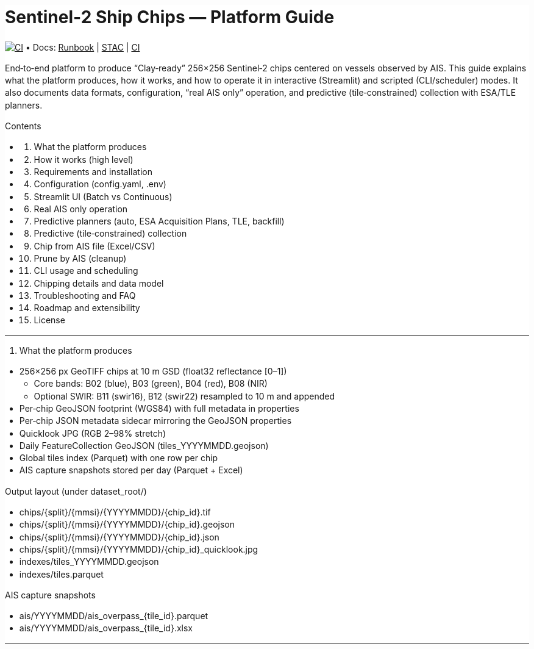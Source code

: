# Sentinel‑2 Ship Chips — Platform Guide
[![CI](https://github.com/alfre97x/s2-chipper-ship-pass-scheduler-AIS/actions/workflows/ci.yml/badge.svg)](https://github.com/alfre97x/s2-chipper-ship-pass-scheduler-AIS/actions/workflows/ci.yml) • Docs: [Runbook](docs/Runbook.md) | [STAC](docs/STAC.md) | [CI](docs/CI.md)

End‑to‑end platform to produce “Clay‑ready” 256×256 Sentinel‑2 chips centered on vessels observed by AIS. This guide explains what the platform produces, how it works, and how to operate it in interactive (Streamlit) and scripted (CLI/scheduler) modes. It also documents data formats, configuration, “real AIS only” operation, and predictive (tile‑constrained) collection with ESA/TLE planners.

Contents
- 1) What the platform produces
- 2) How it works (high level)
- 3) Requirements and installation
- 4) Configuration (config.yaml, .env)
- 5) Streamlit UI (Batch vs Continuous)
- 6) Real AIS only operation
- 7) Predictive planners (auto, ESA Acquisition Plans, TLE, backfill)
- 8) Predictive (tile‑constrained) collection
- 9) Chip from AIS file (Excel/CSV)
- 10) Prune by AIS (cleanup)
- 11) CLI usage and scheduling
- 12) Chipping details and data model
- 13) Troubleshooting and FAQ
- 14) Roadmap and extensibility
- 15) License

---

1) What the platform produces

- 256×256 px GeoTIFF chips at 10 m GSD (float32 reflectance [0–1])
  - Core bands: B02 (blue), B03 (green), B04 (red), B08 (NIR)
  - Optional SWIR: B11 (swir16), B12 (swir22) resampled to 10 m and appended
- Per‑chip GeoJSON footprint (WGS84) with full metadata in properties
- Per‑chip JSON metadata sidecar mirroring the GeoJSON properties
- Quicklook JPG (RGB 2–98% stretch)
- Daily FeatureCollection GeoJSON (tiles_YYYYMMDD.geojson)
- Global tiles index (Parquet) with one row per chip
- AIS capture snapshots stored per day (Parquet + Excel)

Output layout (under dataset_root/)
- chips/{split}/{mmsi}/{YYYYMMDD}/{chip_id}.tif
- chips/{split}/{mmsi}/{YYYYMMDD}/{chip_id}.geojson
- chips/{split}/{mmsi}/{YYYYMMDD}/{chip_id}.json
- chips/{split}/{mmsi}/{YYYYMMDD}/{chip_id}_quicklook.jpg
- indexes/tiles_YYYYMMDD.geojson
- indexes/tiles.parquet

AIS capture snapshots
- ais/YYYYMMDD/ais_overpass_{tile_id}.parquet
- ais/YYYYMMDD/ais_overpass_{tile_id}.xlsx

---